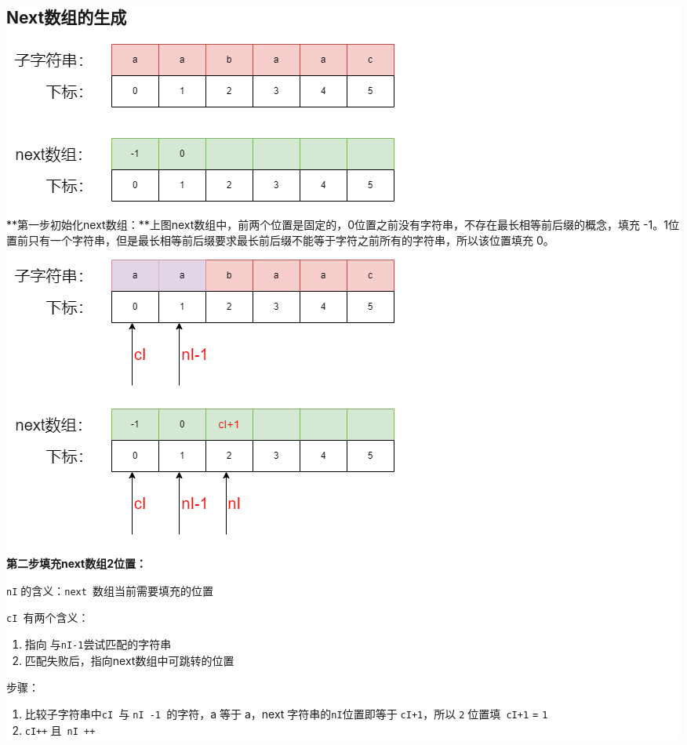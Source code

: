 ## Next数组的生成



![](/advance_1_kmp.assets/kmp_gen_next.drawio-168343261441023.png)

**第一步初始化next数组：**上图next数组中，前两个位置是固定的，0位置之前没有字符串，不存在最长相等前后缀的概念，填充 -1。1位置前只有一个字符串，但是最长相等前后缀要求最长前后缀不能等于字符之前所有的字符串，所以该位置填充 0。



![](/advance_1_kmp.assets/kmp_gen_next1.drawio.png)

**第二步填充next数组2位置：**

`nI` 的含义：`next `数组当前需要填充的位置

`cI `有两个含义：

1.  指向 与` nI-1 `尝试匹配的字符串
2.  匹配失败后，指向next数组中可跳转的位置

步骤：

1.  比较子字符串中`cI `与 `nI -1 `的字符，a 等于 a，next 字符串的` nI `位置即等于 `cI+1`，所以 `2` 位置填` cI+1` = `1`
2. `cI++` 且` nI ++`
